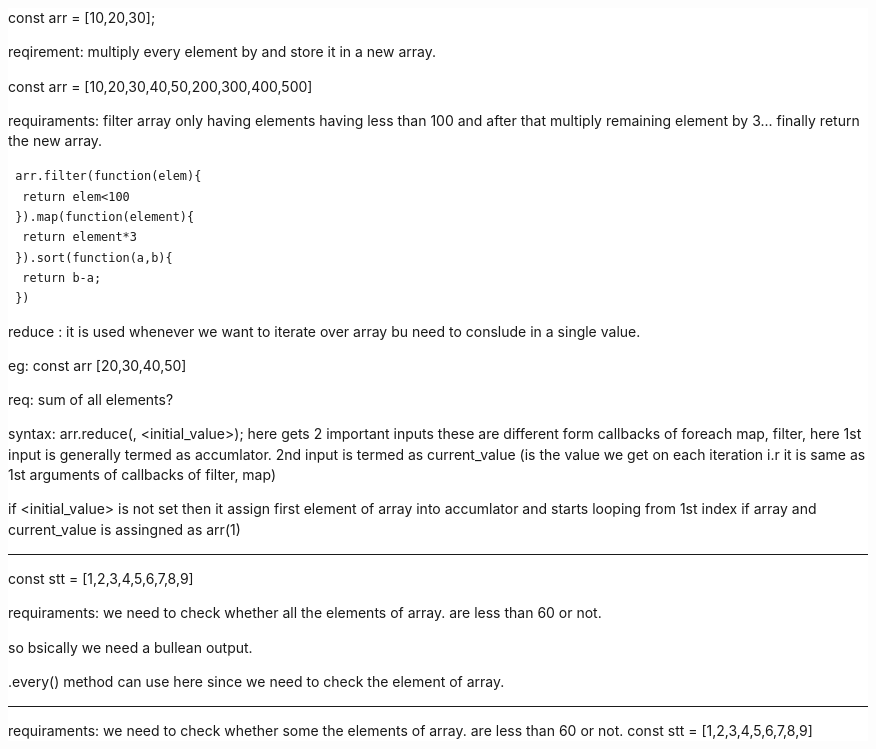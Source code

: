   const arr = [10,20,30];

  reqirement:
    multiply every element by 
 and store it in a new array.

 const arr = [10,20,30,40,50,200,300,400,500]

 requiraments:
  filter array only having elements having less than 100 and after that multiply remaining element by 3...
  finally return the new array.
     
     arr.filter(function(elem){
      return elem<100
     }).map(function(element){
      return element*3
     }).sort(function(a,b){
      return b-a;
     })


reduce :
  it is used whenever we want to iterate over array bu need to conslude in a single  value.

  eg:
  const arr [20,30,40,50]

  req: sum of all elements?


syntax:
  arr.reduce(<callback>, <initial_value>);
  here <calback> gets 2 important inputs these are different form callbacks of foreach map, filter,
  here 1st input is generally termed as accumlator.
  2nd input is termed as current_value (is the value we get on each iteration i.r it is same as 1st arguments of callbacks of filter, map)

  
  if <initial_value> is not set then it assign first element of array into accumlator and starts looping from 1st index if array and current_value is assingned as arr(1)

_____________

const  stt = [1,2,3,4,5,6,7,8,9]

requiraments:
we need to check whether all the elements of array. are less than 60 or not.

so bsically we need a bullean output.

.every() method can use here since we need to check the element of array.

_____________


requiraments:
we need to check whether some the elements of array. are less than 60 or not.
const  stt = [1,2,3,4,5,6,7,8,9]


  [{PROTOTYPE}]: object